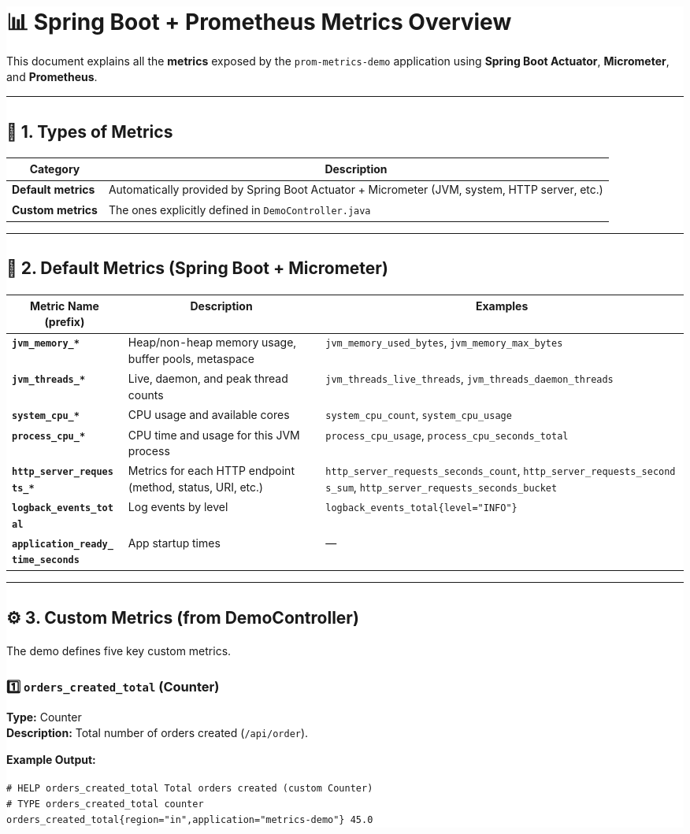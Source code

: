 
# 📊 Spring Boot + Prometheus Metrics Overview

This document explains all the **metrics** exposed by the `prom-metrics-demo` application using **Spring Boot Actuator**, **Micrometer**, and **Prometheus**.

---

## 🧭 1. Types of Metrics

| Category | Description |
|-----------|--------------|
| **Default metrics** | Automatically provided by Spring Boot Actuator + Micrometer (JVM, system, HTTP server, etc.) |
| **Custom metrics** | The ones explicitly defined in `DemoController.java` |

---

## 🧩 2. Default Metrics (Spring Boot + Micrometer)

| Metric Name (prefix) | Description | Examples |
|----------------------|-------------|-----------|
| **`jvm_memory_*`** | Heap/non-heap memory usage, buffer pools, metaspace | `jvm_memory_used_bytes`, `jvm_memory_max_bytes` |
| **`jvm_threads_*`** | Live, daemon, and peak thread counts | `jvm_threads_live_threads`, `jvm_threads_daemon_threads` |
| **`system_cpu_*`** | CPU usage and available cores | `system_cpu_count`, `system_cpu_usage` |
| **`process_cpu_*`** | CPU time and usage for this JVM process | `process_cpu_usage`, `process_cpu_seconds_total` |
| **`http_server_requests_*`** | Metrics for each HTTP endpoint (method, status, URI, etc.) | `http_server_requests_seconds_count`, `http_server_requests_seconds_sum`, `http_server_requests_seconds_bucket` |
| **`logback_events_total`** | Log events by level | `logback_events_total{level="INFO"}` |
| **`application_ready_time_seconds`** | App startup times | — |

---

## ⚙️ 3. Custom Metrics (from DemoController)

The demo defines five key custom metrics.

### 1️⃣ `orders_created_total` (Counter)

**Type:** Counter  
**Description:** Total number of orders created (`/api/order`).

**Example Output:**
```
# HELP orders_created_total Total orders created (custom Counter)
# TYPE orders_created_total counter
orders_created_total{region="in",application="metrics-demo"} 45.0
```
